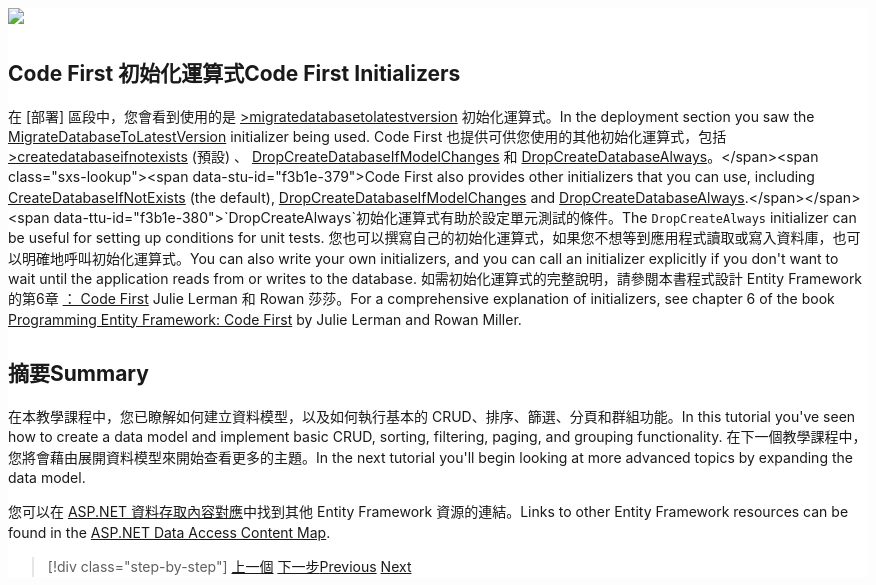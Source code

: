 ![](sorting-filtering-and-paging-with-the-entity-framework-in-an-asp-net-mvc-application/_static/image35.png)

## <a name="code-first-initializers"></a><span data-ttu-id="f3b1e-377">Code First 初始化運算式</span><span class="sxs-lookup"><span data-stu-id="f3b1e-377">Code First Initializers</span></span>

<span data-ttu-id="f3b1e-378">在 [部署] 區段中，您會看到使用的是 [>migratedatabasetolatestversion](https://msdn.microsoft.com/library/hh829476(v=vs.103).aspx) 初始化運算式。</span><span class="sxs-lookup"><span data-stu-id="f3b1e-378">In the deployment section you saw the [MigrateDatabaseToLatestVersion](https://msdn.microsoft.com/library/hh829476(v=vs.103).aspx) initializer being used.</span></span> <span data-ttu-id="f3b1e-379">Code First 也提供可供您使用的其他初始化運算式，包括 [>createdatabaseifnotexists](https://msdn.microsoft.com/library/gg679221(v=vs.103).aspx) (預設) 、 [DropCreateDatabaseIfModelChanges](https://msdn.microsoft.com/library/gg679604(v=VS.103).aspx) 和 [DropCreateDatabaseAlways](https://msdn.microsoft.com/library/gg679506(v=VS.103).aspx)。</span><span class="sxs-lookup"><span data-stu-id="f3b1e-379">Code First also provides other initializers that you can use, including [CreateDatabaseIfNotExists](https://msdn.microsoft.com/library/gg679221(v=vs.103).aspx) (the default), [DropCreateDatabaseIfModelChanges](https://msdn.microsoft.com/library/gg679604(v=VS.103).aspx) and [DropCreateDatabaseAlways](https://msdn.microsoft.com/library/gg679506(v=VS.103).aspx).</span></span> <span data-ttu-id="f3b1e-380">`DropCreateAlways`初始化運算式有助於設定單元測試的條件。</span><span class="sxs-lookup"><span data-stu-id="f3b1e-380">The `DropCreateAlways` initializer can be useful for setting up conditions for unit tests.</span></span> <span data-ttu-id="f3b1e-381">您也可以撰寫自己的初始化運算式，如果您不想等到應用程式讀取或寫入資料庫，也可以明確地呼叫初始化運算式。</span><span class="sxs-lookup"><span data-stu-id="f3b1e-381">You can also write your own initializers, and you can call an initializer explicitly if you don't want to wait until the application reads from or writes to the database.</span></span> <span data-ttu-id="f3b1e-382">如需初始化運算式的完整說明，請參閱本書程式設計 Entity Framework 的第6章 [： Code First](http://shop.oreilly.com/product/0636920022220.do) Julie Lerman 和 Rowan 莎莎。</span><span class="sxs-lookup"><span data-stu-id="f3b1e-382">For a comprehensive explanation of initializers, see chapter 6 of the book [Programming Entity Framework: Code First](http://shop.oreilly.com/product/0636920022220.do) by Julie Lerman and Rowan Miller.</span></span>

## <a name="summary"></a><span data-ttu-id="f3b1e-383">摘要</span><span class="sxs-lookup"><span data-stu-id="f3b1e-383">Summary</span></span>

<span data-ttu-id="f3b1e-384">在本教學課程中，您已瞭解如何建立資料模型，以及如何執行基本的 CRUD、排序、篩選、分頁和群組功能。</span><span class="sxs-lookup"><span data-stu-id="f3b1e-384">In this tutorial you've seen how to create a data model and implement basic CRUD, sorting, filtering, paging, and grouping functionality.</span></span> <span data-ttu-id="f3b1e-385">在下一個教學課程中，您將會藉由展開資料模型來開始查看更多的主題。</span><span class="sxs-lookup"><span data-stu-id="f3b1e-385">In the next tutorial you'll begin looking at more advanced topics by expanding the data model.</span></span>

<span data-ttu-id="f3b1e-386">您可以在 [ASP.NET 資料存取內容對應](../../../../whitepapers/aspnet-data-access-content-map.md)中找到其他 Entity Framework 資源的連結。</span><span class="sxs-lookup"><span data-stu-id="f3b1e-386">Links to other Entity Framework resources can be found in the [ASP.NET Data Access Content Map](../../../../whitepapers/aspnet-data-access-content-map.md).</span></span>

> [!div class="step-by-step"]
> <span data-ttu-id="f3b1e-387">[上一個](implementing-basic-crud-functionality-with-the-entity-framework-in-asp-net-mvc-application.md) 
> [下一步](creating-a-more-complex-data-model-for-an-asp-net-mvc-application.md)</span><span class="sxs-lookup"><span data-stu-id="f3b1e-387">[Previous](implementing-basic-crud-functionality-with-the-entity-framework-in-asp-net-mvc-application.md)
[Next](creating-a-more-complex-data-model-for-an-asp-net-mvc-application.md)</span></span>
